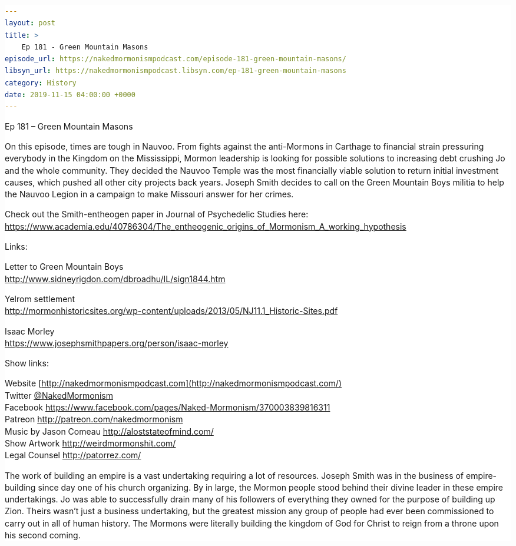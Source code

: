 ```yaml
---
layout: post
title: >
    Ep 181 - Green Mountain Masons
episode_url: https://nakedmormonismpodcast.com/episode-181-green-mountain-masons/
libsyn_url: https://nakedmormonismpodcast.libsyn.com/ep-181-green-mountain-masons
category: History
date: 2019-11-15 04:00:00 +0000
---
```


Ep 181 – Green Mountain Masons

On this episode, times are tough in Nauvoo. From fights against the
anti-Mormons in Carthage to financial strain pressuring everybody in the
Kingdom on the Mississippi, Mormon leadership is looking for possible
solutions to increasing debt crushing Jo and the whole community. They
decided the Nauvoo Temple was the most financially viable solution to
return initial investment causes, which pushed all other city projects
back years. Joseph Smith decides to call on the Green Mountain Boys
militia to help the Nauvoo Legion in a campaign to make Missouri answer
for her crimes.

Check out the Smith-entheogen paper in Journal of Psychedelic Studies
here:  
<https://www.academia.edu/40786304/The_entheogenic_origins_of_Mormonism_A_working_hypothesis>

Links:

Letter to Green Mountain Boys  
<http://www.sidneyrigdon.com/dbroadhu/IL/sign1844.htm>

Yelrom settlement  
<http://mormonhistoricsites.org/wp-content/uploads/2013/05/NJ11.1_Historic-Sites.pdf>

Isaac Morley  
<https://www.josephsmithpapers.org/person/isaac-morley>

Show links:

Website [http://nakedmormonismpodcast.com](http://nakedmormonismpodcast.com/)  
Twitter [@NakedMormonism](https://twitter.com/NakedMormonism)  
Facebook <https://www.facebook.com/pages/Naked-Mormonism/370003839816311>  
Patreon <http://patreon.com/nakedmormonism>  
Music by Jason Comeau <http://aloststateofmind.com/>  
Show Artwork <http://weirdmormonshit.com/>  
Legal Counsel <http://patorrez.com/>

The work of building an empire is a vast undertaking requiring a lot of
resources. Joseph Smith was in the business of empire-building since day
one of his church organizing. By in large, the Mormon people stood
behind their divine leader in these empire undertakings. Jo was able to
successfully drain many of his followers of everything they owned for
the purpose of building up Zion. Theirs wasn’t just a business
undertaking, but the greatest mission any group of people had ever been
commissioned to carry out in all of human history. The Mormons were
literally building the kingdom of God for Christ to reign from a throne
upon his second coming.

